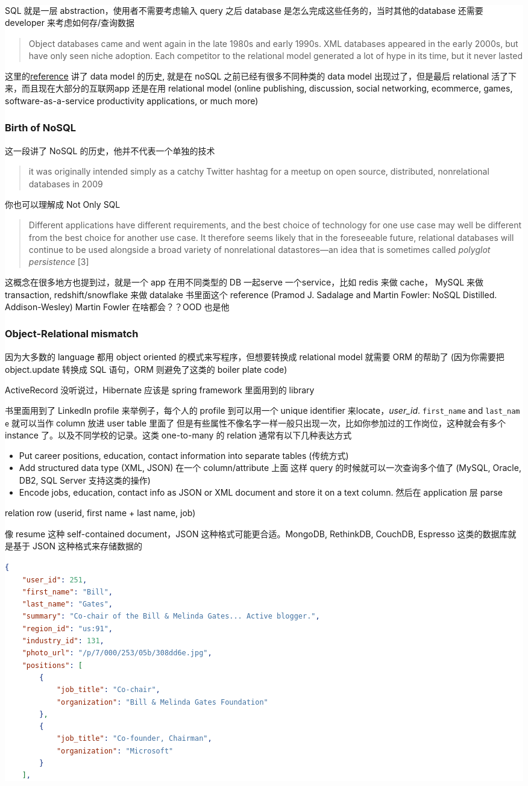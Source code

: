 SQL 就是一层 abstraction，使用者不需要考虑输入 query 之后 database 是怎么完成这些任务的，当时其他的database 还需要 developer 来考虑如何存/查询数据
>Object databases came and went again in the late 1980s and early 1990s. XML databases appeared in the early 2000s, but have only seen niche adoption. Each competitor to the relational model generated a lot of hype in its time, but it never lasted 

这里的[reference](http://mitpress2.mit.edu/books/chapters/0262693143chapm1.pdf) 讲了 data model 的历史, 就是在 noSQL 之前已经有很多不同种类的 data model 出现过了，但是最后 relational 活了下来，而且现在大部分的互联网app 还是在用 relational model (online publishing, discussion, social networking, ecommerce, games, software-as-a-service productivity applications, or much more)

### Birth of NoSQL
这一段讲了 NoSQL 的历史，他并不代表一个单独的技术
> it was originally intended simply as a catchy Twitter hashtag for a meetup on open source, distributed, nonrelational databases in 2009

你也可以理解成 Not Only SQL 


>Different applications have different requirements, and the best choice of technology for one use case may well be different from the best choice for another use case. It therefore seems likely that in the foreseeable future, relational databases will continue to be used alongside a broad variety of nonrelational datastores—an idea that is sometimes called *polyglot persistence* [3]

这概念在很多地方也提到过，就是一个 app 在用不同类型的 DB 一起serve 一个service，比如 redis 来做 cache， MySQL 来做 transaction, redshift/snowflake 来做 datalake 
书里面这个 reference (Pramod J. Sadalage and Martin Fowler: NoSQL Distilled. Addison-Wesley) Martin Fowler 在啥都会？？OOD 也是他

### Object-Relational mismatch
因为大多数的 language 都用 object oriented 的模式来写程序，但想要转换成 relational model 就需要 ORM 的帮助了 (因为你需要把 object.update 转换成 SQL 语句，ORM 则避免了这类的 boiler plate code)

ActiveRecord 没听说过，Hibernate 应该是 spring framework 里面用到的 library 

书里面用到了 LinkedIn profile 来举例子，每个人的 profile 到可以用一个 unique identifier 来locate，*user_id*. `first_name` and `last_name` 就可以当作 column 放进 user table 里面了
但是有些属性不像名字一样一般只出现一次，比如你参加过的工作岗位，这种就会有多个 instance 了。以及不同学校的记录。这类 one-to-many 的 relation 通常有以下几种表达方式
- Put career positions, education, contact information into separate tables (传统方式)
- Add structured data type (XML, JSON) 在一个 column/attribute 上面 这样 query 的时候就可以一次查询多个值了 (MySQL, Oracle, DB2, SQL Server 支持这类的操作)
- Encode jobs, education, contact info as JSON or XML document and store it on a text column. 然后在 application 层 parse 

relation row (userid, first name + last name, job)

像 resume 这种 self-contained document，JSON 这种格式可能更合适。MongoDB, RethinkDB, CouchDB, Espresso 这类的数据库就是基于 JSON 这种格式来存储数据的
```json
{  
	"user_id": 251,  
	"first_name": "Bill",  
	"last_name": "Gates",  
	"summary": "Co-chair of the Bill & Melinda Gates... Active blogger.",  
	"region_id": "us:91",  
	"industry_id": 131,  
	"photo_url": "/p/7/000/253/05b/308dd6e.jpg",  
	"positions": [  
		{  
			"job_title": "Co-chair",  
			"organization": "Bill & Melinda Gates Foundation"  
		},  
		{  
			"job_title": "Co-founder, Chairman",  
			"organization": "Microsoft"  
		}  
	],  
```
